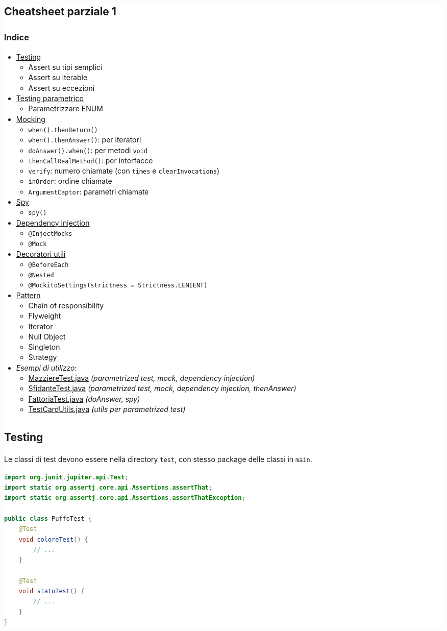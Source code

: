 ## Cheatsheet parziale 1

### Indice

- [Testing](#testing)
	- Assert su tipi semplici
	- Assert su iterable
	- Assert su eccezioni
- [Testing parametrico](#testing-parametrico)
	- Parametrizzare ENUM
- [Mocking](#mocking)
	- `when().thenReturn()`
	- `when().thenAnswer()`: per iteratori
	- `doAnswer().when()`: per metodi `void`
	- `thenCallRealMethod()`: per interfacce
	- `verify`: numero chiamate (con `times` e `clearInvocations`)
	- `inOrder`: ordine chiamate
	- `ArgumentCaptor`: parametri chiamate
- [Spy](#spy)
	- `spy()`
- [Dependency injection](#dependency-injection)
	- `@InjectMocks`
	- `@Mock`
- [Decoratori utili](#decoratori-utili)
	- `@BeforeEach`
	- `@Nested`
	- `@MockitoSettings(strictness = Strictness.LENIENT)`
- [Pattern](#pattern)
	- Chain of responsibility
	- Flyweight
	- Iterator
	- Null Object
	- Singleton
	- Strategy
- _Esempi di utilizzo_:
	- [MazziereTest.java](./CodiceEsempi/MazziereTest.java) _(parametrized test, mock, dependency injection)_
	- [SfidanteTest.java](./CodiceEsempi/SfidanteTest.java) _(parametrized test, mock, dependency injection, thenAnswer)_
	- [FattoriaTest.java](./CodiceEsempi/FattoriaTest.java) _(doAnswer, spy)_
	- [TestCardUtils.java](./CodiceEsempi/TestCardUtils.java) _(utils per parametrized test)_

## Testing

Le classi di test devono essere nella directory `test`, con stesso package delle classi in `main`.

```java
import org.junit.jupiter.api.Test;
import static org.assertj.core.api.Assertions.assertThat;
import static org.assertj.core.api.Assertions.assertThatException;

public class PuffoTest {
	@Test
	void coloreTest() {
		// ...
	}

	@Test
	void statoTest() {
		// ...
	}
}
```

